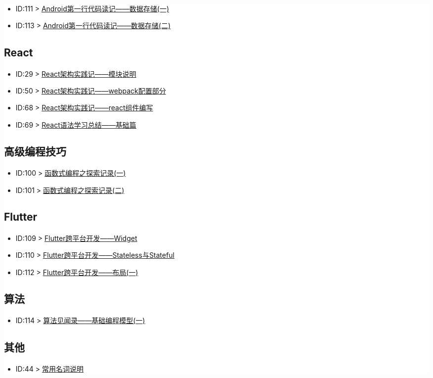 - ID:111 > [Android第一行代码读记——数据存储(一)](./Android第一行代码读记——数据存储(一).md)

- ID:113 > [Android第一行代码读记——数据存储(二)](./Android第一行代码读记——数据存储(二).md)

## React ##

- ID:29 > [React架构实践记——模块说明](./React架构实践记——模块说明.md)

- ID:50 > [React架构实践记——webpack配置部分](./React架构实践记——webpack配置部分.md)

- ID:68 > [React架构实践记——react组件编写](./React架构实践记——react组件编写.md)

- ID:69 > [React语法学习总结——基础篇](./React语法学习总结——基础篇.md)

## 高级编程技巧 ##

- ID:100 > [函数式编程之探索记录(一)](./函数式编程之探索记录(一).md)

- ID:101 > [函数式编程之探索记录(二)](./函数式编程之探索记录(二).md)

## Flutter ##

- ID:109 > [Flutter跨平台开发——Widget](./Flutter跨平台开发——Widget.md)

- ID:110 > [Flutter跨平台开发——Stateless与Stateful](./Flutter跨平台开发——Stateless与Stateful.md)

- ID:112 > [Flutter跨平台开发——布局(一)](./Flutter跨平台开发——布局(一).md)

## 算法 ##

- ID:114 > [算法见闻录——基础编程模型(一)](./算法见闻录——基础编程模型(一).md)

## 其他 ##

- ID:44 > [常用名词说明](./常用名词说明.md)
